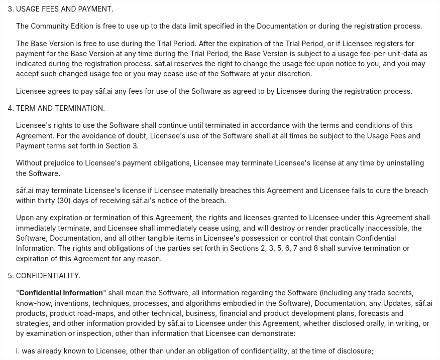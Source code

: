 3. USAGE FEES AND PAYMENT.

    The Community Edition is free to use up to the data limit specified
    in the Documentation or during the registration process.

    The Base Version is free to use during the Trial Period. After the
    expiration of the Trial Period, or if Licensee registers for payment
    for the Base Version at any time during the Trial Period, the Base
    Version is subject to a usage fee-per-unit-data as indicated during
    the registration process. sāf.ai reserves the right to change the
    usage fee upon notice to you, and you may accept such changed usage
    fee or you may cease use of the Software at your discretion.

    Licensee agrees to pay sāf.ai any fees for use of the Software as
    agreed to by Licensee during the registration process.

4. TERM AND TERMINATION.

    Licensee's rights to use the Software shall continue until
    terminated in accordance with the terms and conditions of this
    Agreement. For the avoidance of doubt, Licensee's use of the
    Software shall at all times be subject to the Usage Fees and Payment
    terms set forth in Section 3.

    Without prejudice to Licensee's payment obligations, Licensee may
    terminate Licensee's license at any time by uninstalling the
    Software.

    sāf.ai may terminate Licensee's license if Licensee materially
    breaches this Agreement and Licensee fails to cure the breach within
    thirty (30) days of receiving sāf.ai's notice of the breach.

    Upon any expiration or termination of this Agreement, the rights and
    licenses granted to Licensee under this Agreement shall immediately
    terminate, and Licensee shall immediately cease using, and will
    destroy or render practically inaccessible, the Software,
    Documentation, and all other tangible items in Licensee's possession
    or control that contain Confidential Information. The rights and
    obligations of the parties set forth in Sections 2, 3, 5, 6, 7 and 8
    shall survive termination or expiration of this Agreement for any
    reason.

5. CONFIDENTIALITY.

    \"**Confidential Information**\" shall mean the Software, all
    information regarding the Software (including any trade secrets,
    know-how, inventions, techniques, processes, and algorithms embodied
    in the Software), Documentation, any Updates, sāf.ai products,
    product road-maps, and other technical, business, financial and
    product development plans, forecasts and strategies, and other
    information provided by sāf.ai to Licensee under this Agreement,
    whether disclosed orally, in writing, or by examination or
    inspection, other than information that Licensee can demonstrate:

    i.  was already known to Licensee, other than under an obligation of
        confidentiality, at the time of disclosure;
